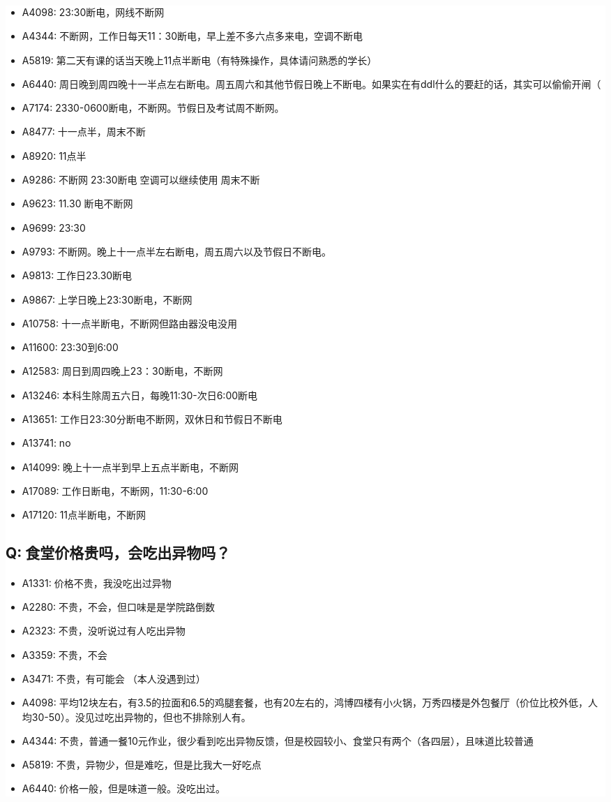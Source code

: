 - A4098: 23:30断电，网线不断网

- A4344: 不断网，工作日每天11：30断电，早上差不多六点多来电，空调不断电

- A5819: 第二天有课的话当天晚上11点半断电（有特殊操作，具体请问熟悉的学长）

- A6440: 周日晚到周四晚十一半点左右断电。周五周六和其他节假日晚上不断电。如果实在有ddl什么的要赶的话，其实可以偷偷开闸（

- A7174: 2330-0600断电，不断网。节假日及考试周不断网。

- A8477: 十一点半，周末不断

- A8920: 11点半

- A9286: 不断网 23:30断电 空调可以继续使用 周末不断

- A9623: 11.30 断电不断网

- A9699: 23:30

- A9793: 不断网。晚上十一点半左右断电，周五周六以及节假日不断电。

- A9813: 工作日23.30断电

- A9867: 上学日晚上23:30断电，不断网

- A10758: 十一点半断电，不断网但路由器没电没用

- A11600: 23:30到6:00

- A12583: 周日到周四晚上23：30断电，不断网

- A13246: 本科生除周五六日，每晚11:30-次日6:00断电

- A13651: 工作日23:30分断电不断网，双休日和节假日不断电

- A13741: no

- A14099: 晚上十一点半到早上五点半断电，不断网

- A17089: 工作日断电，不断网，11:30-6:00

- A17120: 11点半断电，不断网

## Q: 食堂价格贵吗，会吃出异物吗？

- A1331: 价格不贵，我没吃出过异物

- A2280: 不贵，不会，但口味是是学院路倒数

- A2323: 不贵，没听说过有人吃出异物

- A3359: 不贵，不会

- A3471: 不贵，有可能会 （本人没遇到过）

- A4098: 平均12块左右，有3.5的拉面和6.5的鸡腿套餐，也有20左右的，鸿博四楼有小火锅，万秀四楼是外包餐厅（价位比校外低，人均30-50）。没见过吃出异物的，但也不排除别人有。

- A4344: 不贵，普通一餐10元作业，很少看到吃出异物反馈，但是校园较小、食堂只有两个（各四层），且味道比较普通

- A5819: 不贵，异物少，但是难吃，但是比我大一好吃点

- A6440: 价格一般，但是味道一般。没吃出过。
